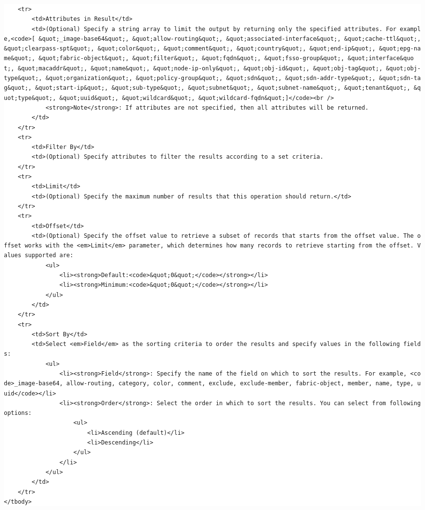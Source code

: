         <tr>
            <td>Attributes in Result</td>
            <td>(Optional) Specify a string array to limit the output by returning only the specified attributes. For example,<code>[ &quot;_image-base64&quot;, &quot;allow-routing&quot;, &quot;associated-interface&quot;, &quot;cache-ttl&quot;, &quot;clearpass-spt&quot;, &quot;color&quot;, &quot;comment&quot;, &quot;country&quot;, &quot;end-ip&quot;, &quot;epg-name&quot;, &quot;fabric-object&quot;, &quot;filter&quot;, &quot;fqdn&quot;, &quot;fsso-group&quot;, &quot;interface&quot;, &quot;macaddr&quot;, &quot;name&quot;, &quot;node-ip-only&quot;, &quot;obj-id&quot;, &quot;obj-tag&quot;, &quot;obj-type&quot;, &quot;organization&quot;, &quot;policy-group&quot;, &quot;sdn&quot;, &quot;sdn-addr-type&quot;, &quot;sdn-tag&quot;, &quot;start-ip&quot;, &quot;sub-type&quot;, &quot;subnet&quot;, &quot;subnet-name&quot;, &quot;tenant&quot;, &quot;type&quot;, &quot;uuid&quot;, &quot;wildcard&quot;, &quot;wildcard-fqdn&quot;]</code><br />
                <strong>Note</strong>: If attributes are not specified, then all attributes will be returned.
            </td>
        </tr>
        <tr>
            <td>Filter By</td>
            <td>(Optional) Specify attributes to filter the results according to a set criteria.
        </tr>
        <tr>
            <td>Limit</td>
            <td>(Optional) Specify the maximum number of results that this operation should return.</td>
        </tr>
        <tr>
            <td>Offset</td>
            <td>(Optional) Specify the offset value to retrieve a subset of records that starts from the offset value. The offset works with the <em>Limit</em> parameter, which determines how many records to retrieve starting from the offset. Values supported are:
                <ul>
                    <li><strong>Default:<code>&quot;0&quot;</code></strong></li>
                    <li><strong>Minimum:<code>&quot;0&quot;</code></strong></li>
                </ul>
            </td>
        </tr>
        <tr>
            <td>Sort By</td>
            <td>Select <em>Field</em> as the sorting criteria to order the results and specify values in the following fields:
                <ul>
                    <li><strong>Field</strong>: Specify the name of the field on which to sort the results. For example, <code>_image-base64, allow-routing, category, color, comment, exclude, exclude-member, fabric-object, member, name, type, uuid</code></li>
                    <li><strong>Order</strong>: Select the order in which to sort the results. You can select from following options:
                        <ul>
                            <li>Ascending (default)</li>
                            <li>Descending</li>
                        </ul>
                    </li>
                </ul>
            </td>
        </tr>
    </tbody>
</table>
